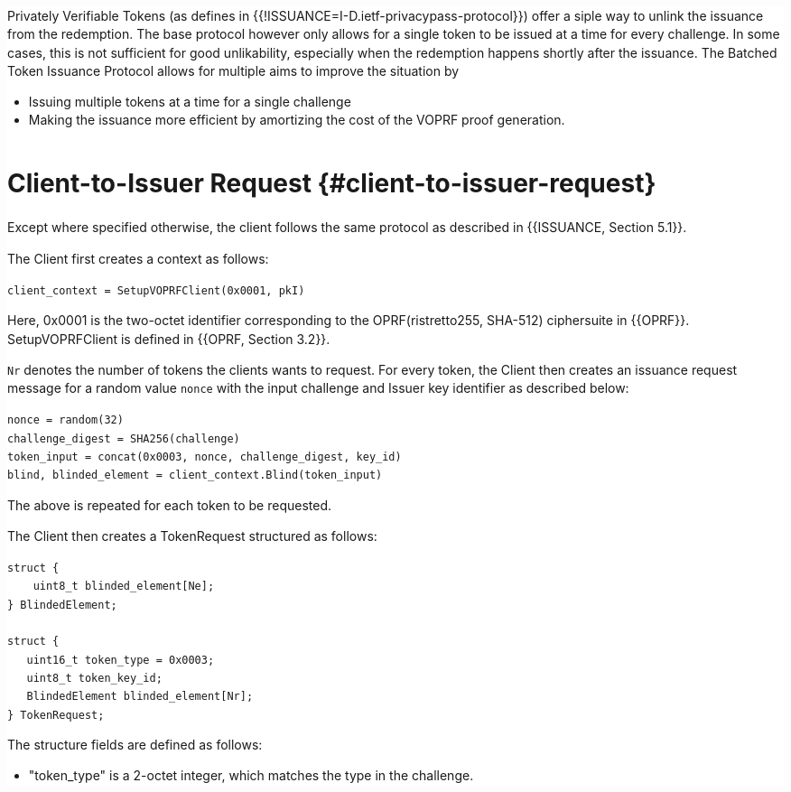Privately Verifiable Tokens (as defines in
{{!ISSUANCE=I-D.ietf-privacypass-protocol}}) offer a siple way to unlink the
issuance from the redemption. The base protocol however only allows for a single
token to be issued at a time for every challenge. In some cases, this is not
sufficient for good unlikability, especially when the redemption happens shortly
after the issuance. The Batched Token Issuance Protocol allows for multiple aims
to improve the situation by

 - Issuing multiple tokens at a time for a single challenge
 - Making the issuance more efficient by amortizing the cost of the VOPRF proof generation.


# Client-to-Issuer Request {#client-to-issuer-request}

Except where specified otherwise, the client follows the same protocol as described in
{{ISSUANCE, Section 5.1}}.

The Client first creates a context as follows:

~~~
client_context = SetupVOPRFClient(0x0001, pkI)
~~~

Here, 0x0001 is the two-octet identifier corresponding to the
OPRF(ristretto255, SHA-512) ciphersuite in {{OPRF}}. SetupVOPRFClient
is defined in {{OPRF, Section 3.2}}.

`Nr` denotes the number of tokens the clients wants to request. For every token,
the Client then creates an issuance request message for a random value `nonce`
with the input challenge and Issuer key identifier as described below:

~~~
nonce = random(32)
challenge_digest = SHA256(challenge)
token_input = concat(0x0003, nonce, challenge_digest, key_id)
blind, blinded_element = client_context.Blind(token_input)
~~~

The above is repeated for each token to be requested.

The Client then creates a TokenRequest structured as follows:

~~~tls
struct {
    uint8_t blinded_element[Ne];
} BlindedElement;

struct {
   uint16_t token_type = 0x0003;
   uint8_t token_key_id;
   BlindedElement blinded_element[Nr];
} TokenRequest;
~~~

The structure fields are defined as follows:

- "token_type" is a 2-octet integer, which matches the type in the challenge.
